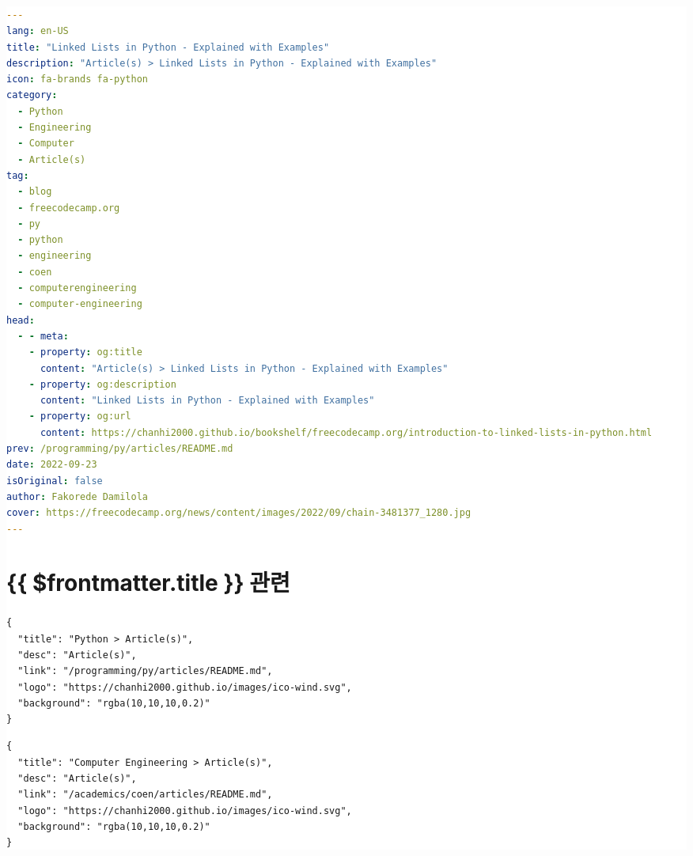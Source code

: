 ```yaml
---
lang: en-US
title: "Linked Lists in Python - Explained with Examples"
description: "Article(s) > Linked Lists in Python - Explained with Examples"
icon: fa-brands fa-python
category:
  - Python
  - Engineering
  - Computer
  - Article(s)
tag:
  - blog
  - freecodecamp.org
  - py
  - python
  - engineering
  - coen
  - computerengineering
  - computer-engineering
head:
  - - meta:
    - property: og:title
      content: "Article(s) > Linked Lists in Python - Explained with Examples"
    - property: og:description
      content: "Linked Lists in Python - Explained with Examples"
    - property: og:url
      content: https://chanhi2000.github.io/bookshelf/freecodecamp.org/introduction-to-linked-lists-in-python.html
prev: /programming/py/articles/README.md
date: 2022-09-23
isOriginal: false
author: Fakorede Damilola
cover: https://freecodecamp.org/news/content/images/2022/09/chain-3481377_1280.jpg
---
```


# {{ $frontmatter.title }} 관련

```component VPCard
{
  "title": "Python > Article(s)",
  "desc": "Article(s)",
  "link": "/programming/py/articles/README.md",
  "logo": "https://chanhi2000.github.io/images/ico-wind.svg",
  "background": "rgba(10,10,10,0.2)"
}
```

```component VPCard
{
  "title": "Computer Engineering > Article(s)",
  "desc": "Article(s)",
  "link": "/academics/coen/articles/README.md",
  "logo": "https://chanhi2000.github.io/images/ico-wind.svg",
  "background": "rgba(10,10,10,0.2)"
}
```
